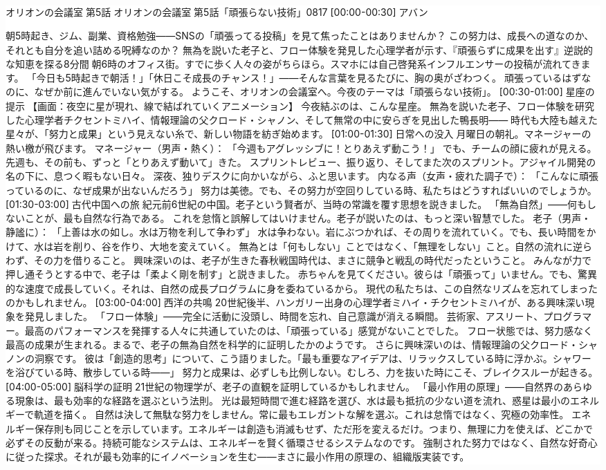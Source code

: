 


オリオンの会議室 第5話
オリオンの会議室 第5話「頑張らない技術」0817
[00:00-00:30] アバン

朝5時起き、ジム、副業、資格勉強——SNSの「頑張ってる投稿」を見て焦ったことはありませんか？
この努力は、成長への道なのか、それとも自分を追い詰める呪縛なのか？
無為を説いた老子と、フロー体験を発見した心理学者が示す、『頑張らずに成果を出す』逆説的な知恵を探る8分間
朝6時のオフィス街。すでに歩く人々の姿がちらほら。スマホには自己啓発系インフルエンサーの投稿が流れてきます。
「今日も5時起きで朝活！」「休日こそ成長のチャンス！」——そんな言葉を見るたびに、胸の奥がざわつく。
頑張っているはずなのに、なぜか前に進んでいない気がする。
ようこそ、オリオンの会議室へ。今夜のテーマは「頑張らない技術」。
[00:30-01:00] 星座の提示
【画面：夜空に星が現れ、線で結ばれていくアニメーション】
今夜結ぶのは、こんな星座。
無為を説いた老子、フロー体験を研究した心理学者チクセントミハイ、情報理論の父クロード・シャノン、そして無常の中に安らぎを見出した鴨長明——
時代も大陸も越えた星々が、「努力と成果」という見えない糸で、新しい物語を紡ぎ始めます。
[01:00-01:30] 日常への没入
月曜日の朝礼。マネージャーの熱い檄が飛びます。
マネージャー（男声・熱く）： 「今週もアグレッシブに！とりあえず動こう！」
でも、チームの顔に疲れが見える。先週も、その前も、ずっと「とりあえず動いて」きた。
スプリントレビュー、振り返り、そしてまた次のスプリント。アジャイル開発の名の下に、息つく暇もない日々。
深夜、独りデスクに向かいながら、ふと思います。
内なる声（女声・疲れた調子で）： 「こんなに頑張っているのに、なぜ成果が出ないんだろう」
努力は美徳。でも、その努力が空回りしている時、私たちはどうすればいいのでしょうか。
[01:30-03:00] 古代中国への旅
紀元前6世紀の中国。老子という賢者が、当時の常識を覆す思想を説きました。
「無為自然」——何もしないことが、最も自然な行為である。
これを怠惰と誤解してはいけません。老子が説いたのは、もっと深い智慧でした。
老子（男声・静謐に）： 「上善は水の如し。水は万物を利して争わず」
水は争わない。岩にぶつかれば、その周りを流れていく。でも、長い時間をかけて、水は岩を削り、谷を作り、大地を変えていく。
無為とは「何もしない」ことではなく、「無理をしない」こと。自然の流れに逆らわず、その力を借りること。
興味深いのは、老子が生きた春秋戦国時代は、まさに競争と戦乱の時代だったということ。
みんなが力で押し通そうとする中で、老子は「柔よく剛を制す」と説きました。
赤ちゃんを見てください。彼らは「頑張って」いません。でも、驚異的な速度で成長していく。それは、自然の成長プログラムに身を委ねているから。
現代の私たちは、この自然なリズムを忘れてしまったのかもしれません。
[03:00-04:00] 西洋の共鳴
20世紀後半、ハンガリー出身の心理学者ミハイ・チクセントミハイが、ある興味深い現象を発見しました。
「フロー体験」——完全に活動に没頭し、時間を忘れ、自己意識が消える瞬間。
芸術家、アスリート、プログラマー。最高のパフォーマンスを発揮する人々に共通していたのは、「頑張っている」感覚がないことでした。
フロー状態では、努力感なく最高の成果が生まれる。まるで、老子の無為自然を科学的に証明したかのようです。
さらに興味深いのは、情報理論の父クロード・シャノンの洞察です。
彼は「創造的思考」について、こう語りました。「最も重要なアイデアは、リラックスしている時に浮かぶ。シャワーを浴びている時、散歩している時——」
努力と成果は、必ずしも比例しない。むしろ、力を抜いた時にこそ、ブレイクスルーが起きる。
[04:00-05:00] 脳科学の証明
21世紀の物理学が、老子の直観を証明しているかもしれません。
「最小作用の原理」——自然界のあらゆる現象は、最も効率的な経路を選ぶという法則。
光は最短時間で進む経路を選び、水は最も抵抗の少ない道を流れ、惑星は最小のエネルギーで軌道を描く。
自然は決して無駄な努力をしません。常に最もエレガントな解を選ぶ。これは怠惰ではなく、究極の効率性。
エネルギー保存則も同じことを示しています。エネルギーは創造も消滅もせず、ただ形を変えるだけ。つまり、無理に力を使えば、どこかで必ずその反動が来る。持続可能なシステムは、エネルギーを賢く循環させるシステムなのです。
強制された努力ではなく、自然な好奇心に従った探求。それが最も効率的にイノベーションを生む——まさに最小作用の原理の、組織版実装です。
